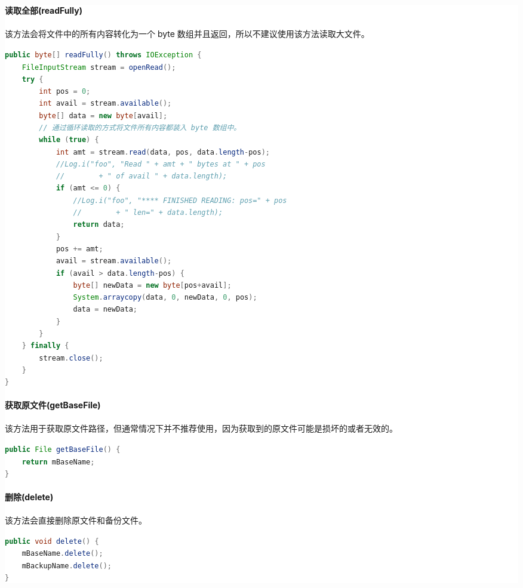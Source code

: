 
#### 读取全部(readFully)

该方法会将文件中的所有内容转化为一个 byte 数组并且返回，所以不建议使用该方法读取大文件。

```java
public byte[] readFully() throws IOException {
    FileInputStream stream = openRead();
    try {
        int pos = 0;
        int avail = stream.available();
        byte[] data = new byte[avail];
      	// 通过循环读取的方式将文件所有内容都装入 byte 数组中。
        while (true) {
            int amt = stream.read(data, pos, data.length-pos);
            //Log.i("foo", "Read " + amt + " bytes at " + pos
            //        + " of avail " + data.length);
            if (amt <= 0) {
                //Log.i("foo", "**** FINISHED READING: pos=" + pos
                //        + " len=" + data.length);
                return data;
            }
            pos += amt;
            avail = stream.available();
            if (avail > data.length-pos) {
                byte[] newData = new byte[pos+avail];
                System.arraycopy(data, 0, newData, 0, pos);
                data = newData;
            }
        }
    } finally {
        stream.close();
    }
}
```



#### 获取原文件(getBaseFile)

该方法用于获取原文件路径，但通常情况下并不推荐使用，因为获取到的原文件可能是损坏的或者无效的。

```java
public File getBaseFile() {
    return mBaseName;
}
```



#### 删除(delete)

该方法会直接删除原文件和备份文件。

```java
public void delete() {
    mBaseName.delete();
    mBackupName.delete();
}
```
